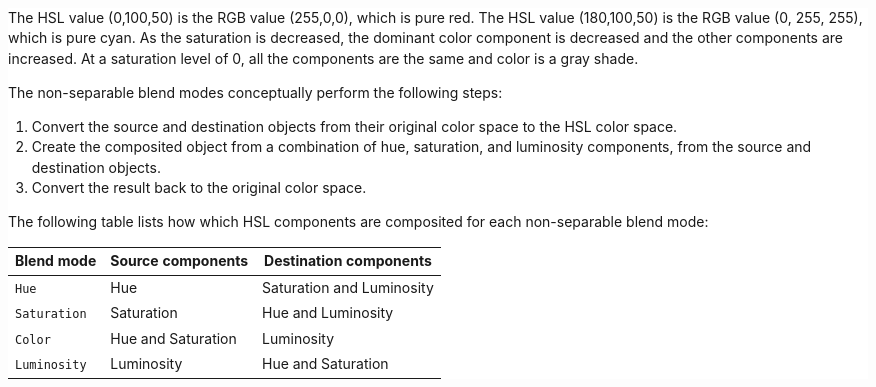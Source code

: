 The HSL value (0,100,50) is the RGB value (255,0,0), which is pure red. The HSL value (180,100,50) is the RGB value (0, 255, 255), which is pure cyan. As the saturation is decreased, the dominant color component is decreased and the other components are increased. At a saturation level of 0, all the components are the same and color is a gray shade.

The non-separable blend modes conceptually perform the following steps:

1. Convert the source and destination objects from their original color space to the HSL color space.
1. Create the composited object from a combination of hue, saturation, and luminosity components, from the source and destination objects.
1. Convert the result back to the original color space.

The following table lists how which HSL components are composited for each non-separable blend mode:

| Blend mode   | Source components  | Destination components    |
|--------------|--------------------|---------------------------|
| `Hue`        | Hue                | Saturation and Luminosity |
| `Saturation` | Saturation         | Hue and Luminosity        |
| `Color`      | Hue and Saturation | Luminosity                |
| `Luminosity` | Luminosity         | Hue and Saturation        |
